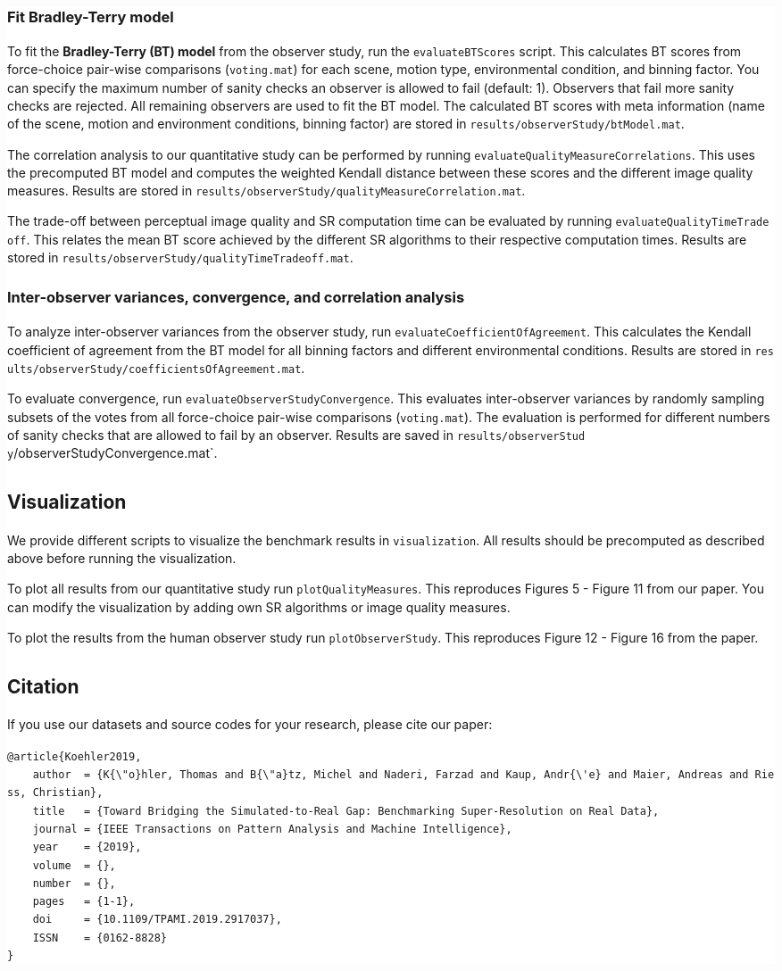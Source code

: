### Fit Bradley-Terry model

To fit the **Bradley-Terry (BT) model** from the observer study, run the `evaluateBTScores` script. This calculates BT scores from force-choice pair-wise comparisons (`voting.mat`) for each scene, motion type, environmental condition, and binning factor. You can specify the maximum number of sanity checks an observer is allowed to fail (default: 1). Observers that fail more sanity checks are rejected. All remaining observers are used to fit the BT model. The calculated BT scores with meta information (name of the scene, motion and environment conditions, binning factor) are stored in `results/observerStudy/btModel.mat`.

The correlation analysis to our quantitative study can be performed by running `evaluateQualityMeasureCorrelations`. This uses the precomputed BT model and computes the weighted Kendall distance between these scores and the different image quality measures. Results are stored in `results/observerStudy/qualityMeasureCorrelation.mat`.

The trade-off between perceptual image quality and SR computation time can be evaluated by running `evaluateQualityTimeTradeoff`. This relates the mean BT score achieved by the different SR algorithms to their respective computation times. Results are stored in `results/observerStudy/qualityTimeTradeoff.mat`.

### Inter-observer variances, convergence, and correlation analysis

To analyze inter-observer variances from the observer study, run `evaluateCoefficientOfAgreement`. This calculates the Kendall coefficient of agreement from the BT model for all binning factors and different environmental conditions. Results are stored in `results/observerStudy/coefficientsOfAgreement.mat`.

To evaluate convergence, run `evaluateObserverStudyConvergence`. This evaluates inter-observer variances by randomly sampling subsets of the votes from all force-choice pair-wise comparisons (`voting.mat`). The evaluation is performed for different numbers of sanity checks that are allowed to fail by an observer. Results are saved in `results/observerStudy`/observerStudyConvergence.mat`.

## Visualization

We provide different scripts to visualize the benchmark results in `visualization`. All results should be precomputed as described above before running the visualization.

To plot all results from our quantitative study run `plotQualityMeasures`. This reproduces Figures 5 - Figure 11 from our paper. You can modify the visualization by adding own SR algorithms or image quality measures.

To plot the results from the human observer study run `plotObserverStudy`. This reproduces Figure 12 - Figure 16 from the paper.   


## Citation

If you use our datasets and source codes for your research, please cite our paper:

    @article{Koehler2019,
        author  = {K{\"o}hler, Thomas and B{\"a}tz, Michel and Naderi, Farzad and Kaup, Andr{\'e} and Maier, Andreas and Riess, Christian},
        title   = {Toward Bridging the Simulated-to-Real Gap: Benchmarking Super-Resolution on Real Data}, 
        journal = {IEEE Transactions on Pattern Analysis and Machine Intelligence},
        year    = {2019},
	    volume  = {}, 
	    number  = {}, 
	    pages   = {1-1},
	    doi     = {10.1109/TPAMI.2019.2917037}, 
	    ISSN    = {0162-8828}
    }
	